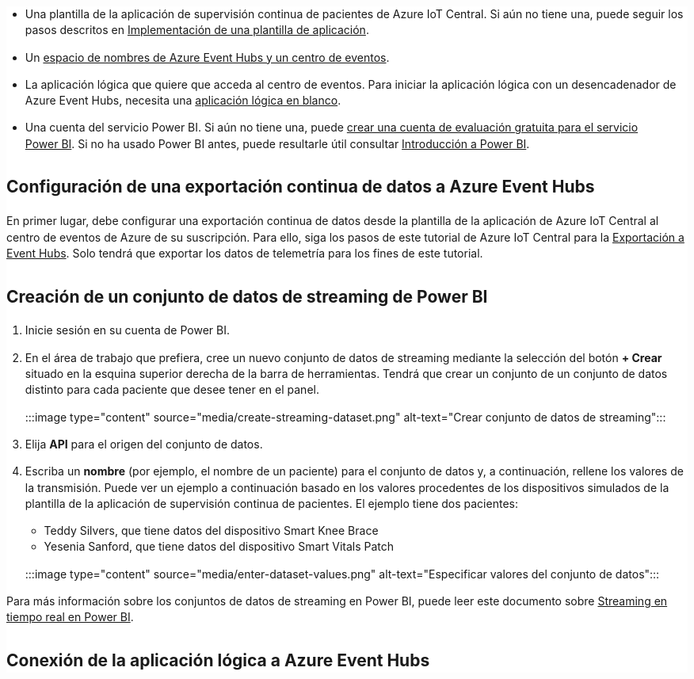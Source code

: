 * Una plantilla de la aplicación de supervisión continua de pacientes de Azure IoT Central. Si aún no tiene una, puede seguir los pasos descritos en [Implementación de una plantilla de aplicación](overview-iot-central-healthcare.md).

* Un [espacio de nombres de Azure Event Hubs y un centro de eventos](../../event-hubs/event-hubs-create.md).

* La aplicación lógica que quiere que acceda al centro de eventos. Para iniciar la aplicación lógica con un desencadenador de Azure Event Hubs, necesita una [aplicación lógica en blanco](../../logic-apps/quickstart-create-first-logic-app-workflow.md).

* Una cuenta del servicio Power BI. Si aún no tiene una, puede [crear una cuenta de evaluación gratuita para el servicio Power BI](https://app.powerbi.com/). Si no ha usado Power BI antes, puede resultarle útil consultar [Introducción a Power BI](/power-bi/service-get-started).


## <a name="set-up-a-continuous-data-export-to-azure-event-hubs"></a>Configuración de una exportación continua de datos a Azure Event Hubs
En primer lugar, debe configurar una exportación continua de datos desde la plantilla de la aplicación de Azure IoT Central al centro de eventos de Azure de su suscripción. Para ello, siga los pasos de este tutorial de Azure IoT Central para la [Exportación a Event Hubs](../core/howto-export-data.md). Solo tendrá que exportar los datos de telemetría para los fines de este tutorial.


## <a name="create-a-power-bi-streaming-dataset"></a>Creación de un conjunto de datos de streaming de Power BI

1. Inicie sesión en su cuenta de Power BI.

1. En el área de trabajo que prefiera, cree un nuevo conjunto de datos de streaming mediante la selección del botón **+ Crear** situado en la esquina superior derecha de la barra de herramientas. Tendrá que crear un conjunto de un conjunto de datos distinto para cada paciente que desee tener en el panel.

   :::image type="content" source="media/create-streaming-dataset.png" alt-text="Crear conjunto de datos de streaming":::


1. Elija **API** para el origen del conjunto de datos.

1. Escriba un **nombre** (por ejemplo, el nombre de un paciente) para el conjunto de datos y, a continuación, rellene los valores de la transmisión. Puede ver un ejemplo a continuación basado en los valores procedentes de los dispositivos simulados de la plantilla de la aplicación de supervisión continua de pacientes. El ejemplo tiene dos pacientes:

   * Teddy Silvers, que tiene datos del dispositivo Smart Knee Brace
   * Yesenia Sanford, que tiene datos del dispositivo Smart Vitals Patch

   :::image type="content" source="media/enter-dataset-values.png" alt-text="Especificar valores del conjunto de datos":::

Para más información sobre los conjuntos de datos de streaming en Power BI, puede leer este documento sobre [Streaming en tiempo real en Power BI](/power-bi/service-real-time-streaming).


## <a name="connect-your-logic-app-to-azure-event-hubs"></a>Conexión de la aplicación lógica a Azure Event Hubs
